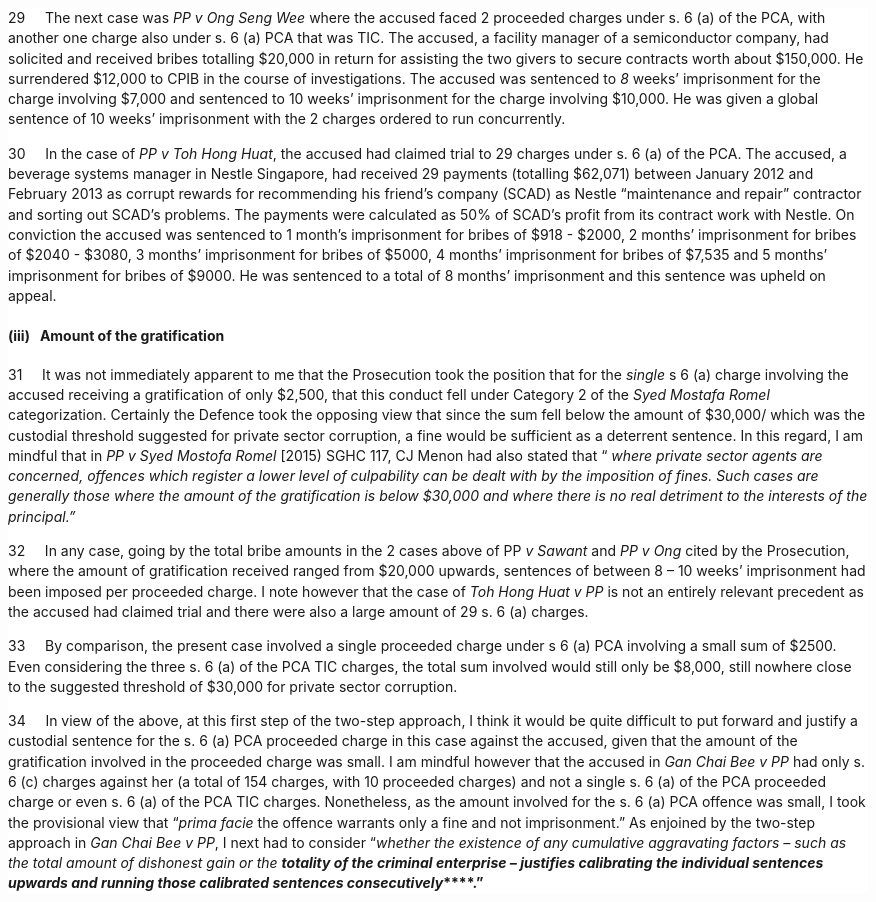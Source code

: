 29     The next case was _PP v Ong Seng Wee_ where the accused faced 2 proceeded charges under s. 6 (a) of the PCA, with another one charge also under s. 6 (a) PCA that was TIC. The accused, a facility manager of a semiconductor company, had solicited and received bribes totalling $20,000 in return for assisting the two givers to secure contracts worth about $150,000. He surrendered $12,000 to CPIB in the course of investigations. The accused was sentenced to _8_ weeks’ imprisonment for the charge involving $7,000 and sentenced to 10 weeks’ imprisonment for the charge involving $10,000. He was given a global sentence of 10 weeks’ imprisonment with the 2 charges ordered to run concurrently.

30     In the case of _PP v Toh Hong Huat_, the accused had claimed trial to 29 charges under s. 6 (a) of the PCA. The accused, a beverage systems manager in Nestle Singapore, had received 29 payments (totalling $62,071) between January 2012 and February 2013 as corrupt rewards for recommending his friend’s company (SCAD) as Nestle “maintenance and repair” contractor and sorting out SCAD’s problems. The payments were calculated as 50% of SCAD’s profit from its contract work with Nestle. On conviction the accused was sentenced to 1 month’s imprisonment for bribes of $918 - $2000, 2 months’ imprisonment for bribes of $2040 - $3080, 3 months’ imprisonment for bribes of $5000, 4 months’ imprisonment for bribes of $7,535 and 5 months’ imprisonment for bribes of $9000. He was sentenced to a total of 8 months’ imprisonment and this sentence was upheld on appeal.

#### (iii)   Amount of the gratification

31     It was not immediately apparent to me that the Prosecution took the position that for the _single_ s 6 (a) charge involving the accused receiving a gratification of only $2,500, that this conduct fell under Category 2 of the _Syed Mostafa Romel_ categorization. Certainly the Defence took the opposing view that since the sum fell below the amount of $30,000/ which was the custodial threshold suggested for private sector corruption, a fine would be sufficient as a deterrent sentence. In this regard, I am mindful that in _PP v Syed Mostofa Romel_ \[2015) SGHC 117, CJ Menon had also stated that “ _where private sector agents are concerned, offences which register a lower level of culpability can be dealt with by the imposition of fines. Such cases are generally those where the amount of the gratification is below $30,000_ _and where there is no real detriment to the interests of the principal.”_

32     In any case, going by the total bribe amounts in the 2 cases above of PP _v Sawant_ and _PP v Ong_ cited by the Prosecution, where the amount of gratification received ranged from $20,000 upwards, sentences of between 8 – 10 weeks’ imprisonment had been imposed per proceeded charge. I note however that the case of _Toh Hong Huat v PP_ is not an entirely relevant precedent as the accused had claimed trial and there were also a large amount of 29 s. 6 (a) charges.

33     By comparison, the present case involved a single proceeded charge under s 6 (a) PCA involving a small sum of $2500. Even considering the three s. 6 (a) of the PCA TIC charges, the total sum involved would still only be $8,000, still nowhere close to the suggested threshold of $30,000 for private sector corruption.

34     In view of the above, at this first step of the two-step approach, I think it would be quite difficult to put forward and justify a custodial sentence for the s. 6 (a) PCA proceeded charge in this case against the accused, given that the amount of the gratification involved in the proceeded charge was small. I am mindful however that the accused in _Gan Chai Bee v PP_ had only s. 6 (c) charges against her (a total of 154 charges, with 10 proceeded charges) and not a single s. 6 (a) of the PCA proceeded charge or even s. 6 (a) of the PCA TIC charges. Nonetheless, as the amount involved for the s. 6 (a) PCA offence was small, I took the provisional view that “_prima facie_ the offence warrants only a fine and not imprisonment.” As enjoined by the two-step approach in _Gan Chai Bee v PP_, I next had to consider “_whether the existence of any cumulative aggravating factors – such as the total amount of dishonest gain or the_ **_totality of the criminal enterprise – justifies calibrating the individual sentences upwards and running those calibrated sentences consecutively_****.”**

